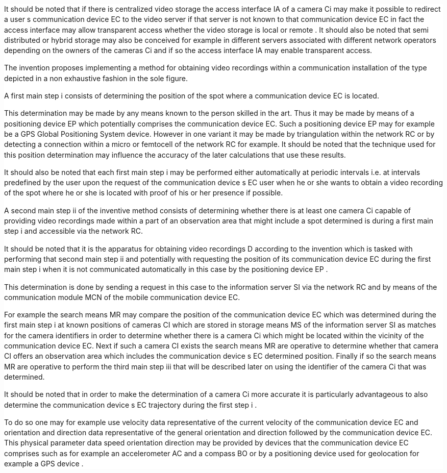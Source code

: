 It should be noted that if there is centralized video storage the access interface IA of a camera Ci may make it possible to redirect a user s communication device EC to the video server if that server is not known to that communication device EC in fact the access interface may allow transparent access whether the video storage is local or remote . It should also be noted that semi distributed or hybrid storage may also be conceived for example in different servers associated with different network operators depending on the owners of the cameras Ci and if so the access interface IA may enable transparent access.

The invention proposes implementing a method for obtaining video recordings within a communication installation of the type depicted in a non exhaustive fashion in the sole figure.

A first main step i consists of determining the position of the spot where a communication device EC is located.

This determination may be made by any means known to the person skilled in the art. Thus it may be made by means of a positioning device EP which potentially comprises the communication device EC. Such a positioning device EP may for example be a GPS Global Positioning System device. However in one variant it may be made by triangulation within the network RC or by detecting a connection within a micro or femtocell of the network RC for example. It should be noted that the technique used for this position determination may influence the accuracy of the later calculations that use these results.

It should also be noted that each first main step i may be performed either automatically at periodic intervals i.e. at intervals predefined by the user upon the request of the communication device s EC user when he or she wants to obtain a video recording of the spot where he or she is located with proof of his or her presence if possible.

A second main step ii of the inventive method consists of determining whether there is at least one camera Ci capable of providing video recordings made within a part of an observation area that might include a spot determined is during a first main step i and accessible via the network RC.

It should be noted that it is the apparatus for obtaining video recordings D according to the invention which is tasked with performing that second main step ii and potentially with requesting the position of its communication device EC during the first main step i when it is not communicated automatically in this case by the positioning device EP .

This determination is done by sending a request in this case to the information server SI via the network RC and by means of the communication module MCN of the mobile communication device EC.

For example the search means MR may compare the position of the communication device EC which was determined during the first main step i at known positions of cameras CI which are stored in storage means MS of the information server SI as matches for the camera identifiers in order to determine whether there is a camera Ci which might be located within the vicinity of the communication device EC. Next if such a camera CI exists the search means MR are operative to determine whether that camera CI offers an observation area which includes the communication device s EC determined position. Finally if so the search means MR are operative to perform the third main step iii that will be described later on using the identifier of the camera Ci that was determined.

It should be noted that in order to make the determination of a camera Ci more accurate it is particularly advantageous to also determine the communication device s EC trajectory during the first step i .

To do so one may for example use velocity data representative of the current velocity of the communication device EC and orientation and direction data representative of the general orientation and direction followed by the communication device EC. This physical parameter data speed orientation direction may be provided by devices that the communication device EC comprises such as for example an accelerometer AC and a compass BO or by a positioning device used for geolocation for example a GPS device .

